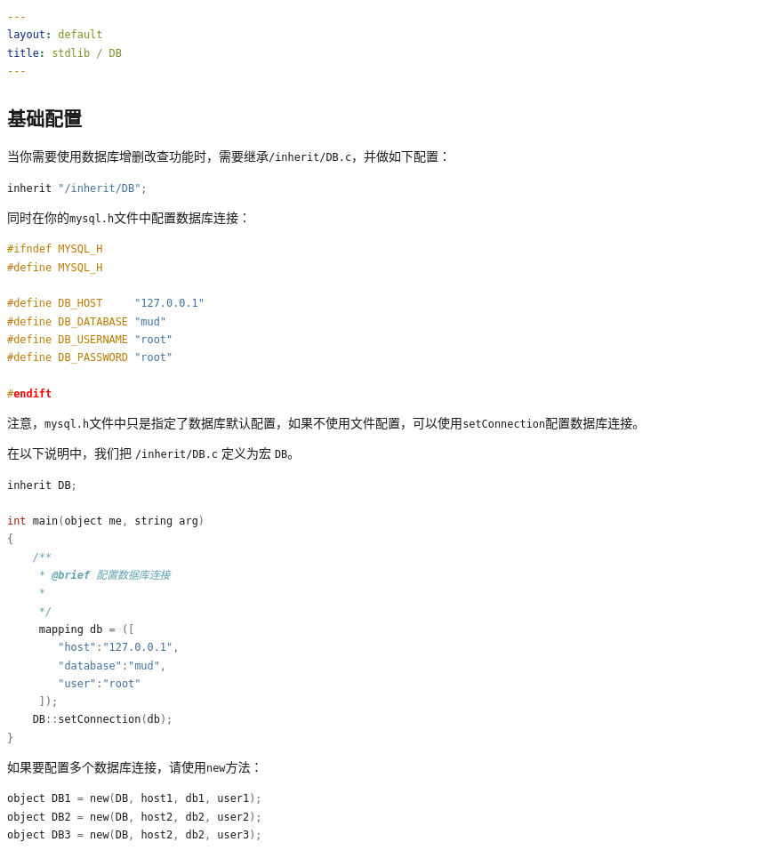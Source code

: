 ```yaml
---
layout: default
title: stdlib / DB
---
```



## 基础配置

当你需要使用数据库增删改查功能时，需要继承`/inherit/DB.c`，并做如下配置：

```c
inherit "/inherit/DB";
```

同时在你的`mysql.h`文件中配置数据库连接：

```c
#ifndef MYSQL_H
#define MYSQL_H

#define DB_HOST     "127.0.0.1"
#define DB_DATABASE "mud"
#define DB_USERNAME "root"
#define DB_PASSWORD "root"

#endift
```

注意，`mysql.h`文件中只是指定了数据库默认配置，如果不使用文件配置，可以使用`setConnection`配置数据库连接。

在以下说明中，我们把 `/inherit/DB.c` 定义为宏 `DB`。

```c
inherit DB;

int main(object me, string arg)
{
    /**
     * @brief 配置数据库连接
     *
     */
     mapping db = ([
     	"host":"127.0.0.1",
        "database":"mud",
        "user":"root"
     ]);
    DB::setConnection(db);
}
```

如果要配置多个数据库连接，请使用`new`方法：

```c
object DB1 = new(DB, host1, db1, user1);
object DB2 = new(DB, host2, db2, user2);
object DB3 = new(DB, host2, db2, user3);
```
